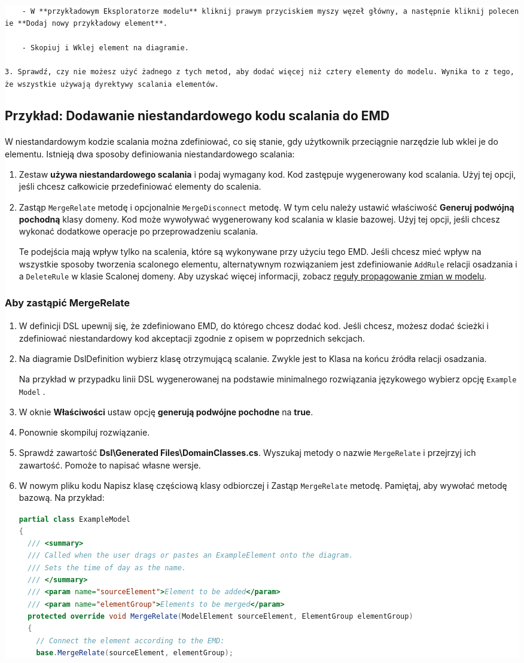         - W **przykładowym Eksploratorze modelu** kliknij prawym przyciskiem myszy węzeł główny, a następnie kliknij polecenie **Dodaj nowy przykładowy element**.

        - Skopiuj i Wklej element na diagramie.

    3. Sprawdź, czy nie możesz użyć żadnego z tych metod, aby dodać więcej niż cztery elementy do modelu. Wynika to z tego, że wszystkie używają dyrektywy scalania elementów.

## <a name="example-adding-custom-merge-code-to-an-emd"></a>Przykład: Dodawanie niestandardowego kodu scalania do EMD

W niestandardowym kodzie scalania można zdefiniować, co się stanie, gdy użytkownik przeciągnie narzędzie lub wklei je do elementu. Istnieją dwa sposoby definiowania niestandardowego scalania:

1. Zestaw **używa niestandardowego scalania** i podaj wymagany kod. Kod zastępuje wygenerowany kod scalania. Użyj tej opcji, jeśli chcesz całkowicie przedefiniować elementy do scalenia.

2. Zastąp `MergeRelate` metodę i opcjonalnie `MergeDisconnect` metodę. W tym celu należy ustawić właściwość **Generuj podwójną pochodną** klasy domeny. Kod może wywoływać wygenerowany kod scalania w klasie bazowej. Użyj tej opcji, jeśli chcesz wykonać dodatkowe operacje po przeprowadzeniu scalania.

   Te podejścia mają wpływ tylko na scalenia, które są wykonywane przy użyciu tego EMD. Jeśli chcesz mieć wpływ na wszystkie sposoby tworzenia scalonego elementu, alternatywnym rozwiązaniem jest zdefiniowanie `AddRule` relacji osadzania i a `DeleteRule` w klasie Scalonej domeny. Aby uzyskać więcej informacji, zobacz [reguły propagowanie zmian w modelu](../modeling/rules-propagate-changes-within-the-model.md).

### <a name="to-override-mergerelate"></a>Aby zastąpić MergeRelate

1. W definicji DSL upewnij się, że zdefiniowano EMD, do którego chcesz dodać kod. Jeśli chcesz, możesz dodać ścieżki i zdefiniować niestandardowy kod akceptacji zgodnie z opisem w poprzednich sekcjach.

2. Na diagramie DslDefinition wybierz klasę otrzymującą scalanie. Zwykle jest to Klasa na końcu źródła relacji osadzania.

     Na przykład w przypadku linii DSL wygenerowanej na podstawie minimalnego rozwiązania językowego wybierz opcję `ExampleModel` .

3. W oknie **Właściwości** ustaw opcję **generują podwójne pochodne** na **true**.

4. Ponownie skompiluj rozwiązanie.

5. Sprawdź zawartość **Dsl\Generated Files\DomainClasses.cs**. Wyszukaj metody o nazwie `MergeRelate` i przejrzyj ich zawartość. Pomoże to napisać własne wersje.

6. W nowym pliku kodu Napisz klasę częściową klasy odbiorczej i Zastąp `MergeRelate` metodę. Pamiętaj, aby wywołać metodę bazową. Na przykład:

    ```csharp
    partial class ExampleModel
    {
      /// <summary>
      /// Called when the user drags or pastes an ExampleElement onto the diagram.
      /// Sets the time of day as the name.
      /// </summary>
      /// <param name="sourceElement">Element to be added</param>
      /// <param name="elementGroup">Elements to be merged</param>
      protected override void MergeRelate(ModelElement sourceElement, ElementGroup elementGroup)
      {
        // Connect the element according to the EMD:
        base.MergeRelate(sourceElement, elementGroup);
